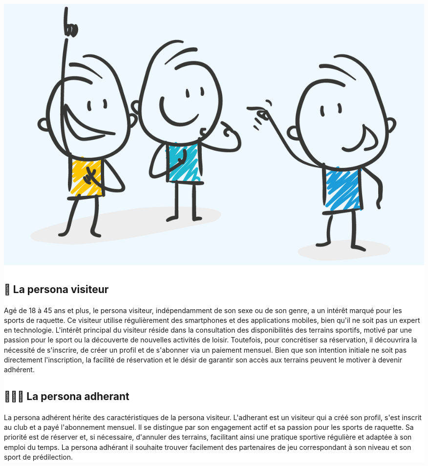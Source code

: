 ![](/img/targets.png)

## 🙋 La persona visiteur

Agé de 18 à 45 ans et plus, le persona visiteur, indépendamment de son sexe ou de son genre, a un intérêt marqué pour les sports de raquette.
Ce visiteur utilise régulièrement des smartphones et des applications mobiles, bien qu'il ne soit pas un expert en technologie.
L'intérêt principal du visiteur réside dans la consultation des disponibilités des terrains sportifs, motivé par une passion pour le sport ou la découverte de nouvelles activités de loisir.
Toutefois, pour concrétiser sa réservation, il découvrira la nécessité de s'inscrire, de créer un profil et de s'abonner via un paiement mensuel.
Bien que son intention initiale ne soit pas directement l'inscription, la facilité de réservation et le désir de garantir son accès aux terrains peuvent le motiver à devenir adhérent.

## 🤾🏻‍♂️ La persona adherant

La persona adhérent hérite des caractéristiques de la persona visiteur.
L'adherant est un visiteur qui a créé son profil, s'est inscrit au club et a payé l'abonnement mensuel.
Il se distingue par son engagement actif et sa passion pour les sports de raquette.
Sa priorité est de réserver et, si nécessaire, d'annuler des terrains, facilitant ainsi une pratique sportive régulière et adaptée à son emploi du temps.
La persona adhérant il souhaite trouver facilement des partenaires de jeu correspondant à son niveau et son sport de prédilection.
